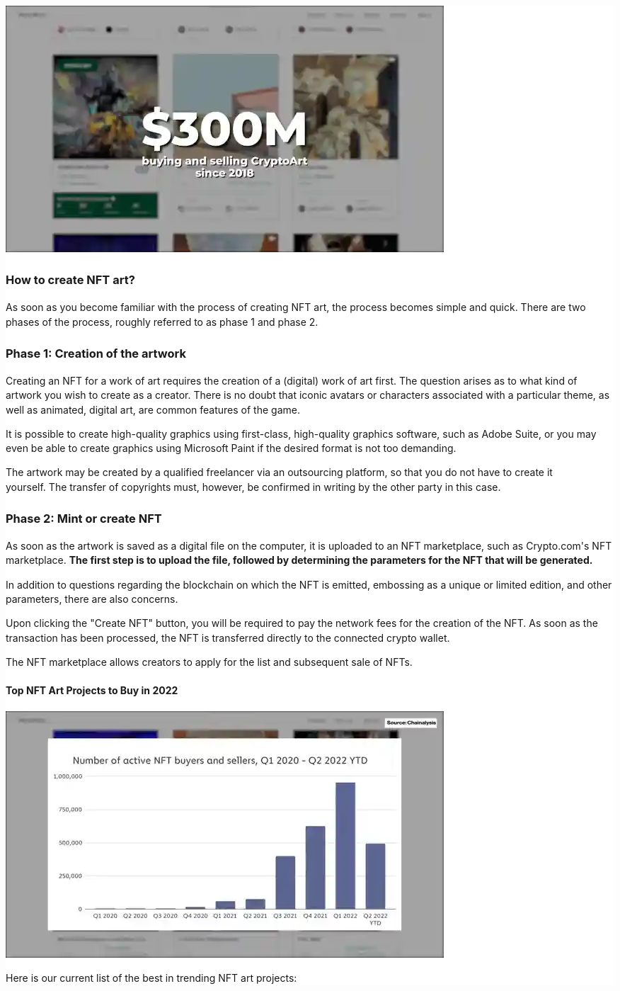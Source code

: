 <img src="/assets/img/posts-img/nftart/crypto-art.webp" alt="where to buy nft" width="619" height="348" loading="lazy">
<h3 id="5">How to create NFT art?</h3>
<p>As soon as you become familiar with the process of creating NFT art, the process becomes simple and quick.&nbsp;There are two phases of the process, roughly referred to as phase 1 and phase 2.</p>
<h3 id="6">Phase 1: Creation of the artwork</h3>
<p>Creating an NFT for a work of art requires the creation of a (digital) work of art first.&nbsp;The question arises as to what kind of artwork you wish to create as a creator.&nbsp;There is no doubt that iconic avatars or characters associated with a particular theme, as well as animated, digital art, are common features of the game.</p>
<p>It is possible to create high-quality graphics using first-class, high-quality graphics software, such as Adobe Suite, or you may even be able to create graphics using Microsoft Paint if the desired format is not too demanding.</p>
<p>The artwork may be created by a qualified freelancer via an outsourcing platform, so that you do not have to create it yourself.&nbsp;The transfer of copyrights must, however, be confirmed in writing by the other party in this case.</p>
<h3 id="7">Phase 2: Mint or create NFT</h3>
<p>As soon as the artwork is saved as a digital file on the computer, it is uploaded to an NFT marketplace, such as Crypto.com's NFT marketplace.&nbsp;<strong>The first step is to upload the file, followed by determining the parameters for the NFT that will be generated.</strong></p>
<p>In addition to questions regarding the blockchain on which the NFT is emitted, embossing as a unique or limited edition, and other parameters, there are also concerns.</p>
<p>Upon clicking the "Create NFT" button, you will be required to pay the network fees for the creation of the NFT.&nbsp;As soon as the transaction has been processed, the NFT is transferred directly to the connected crypto wallet.</p>
<p>The NFT marketplace allows creators to apply for the list and subsequent sale of NFTs.</p>
<h4 id="8">Top NFT Art Projects to Buy in 2022</h4>
<img src="/assets/img/posts-img/nftart/nft-statistics.webp" alt="nft buy" width="619" height="348" loading="lazy">
<p>Here is our current list of the best in trending NFT art projects:</p>